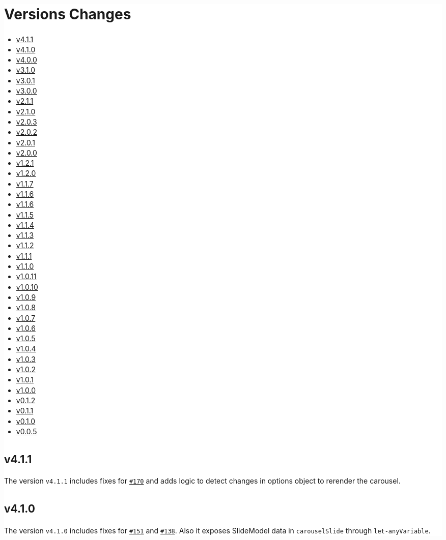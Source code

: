 # Versions Changes

* [v4.1.1](#v411)
* [v4.1.0](#v410)
* [v4.0.0](#v400)
* [v3.1.0](#v310)
* [v3.0.1](#v301)
* [v3.0.0](#v300)
* [v2.1.1](#v211)
* [v2.1.0](#v210)
* [v2.0.3](#v203)
* [v2.0.2](#v202)
* [v2.0.1](#v201)
* [v2.0.0](#v200)
* [v1.2.1](#v121)
* [v1.2.0](#v120)
* [v1.1.7](#v117)
* [v1.1.6](#v116)
* [v1.1.6](#v116)
* [v1.1.5](#v115)
* [v1.1.4](#v114)
* [v1.1.3](#v113)
* [v1.1.2](#v112)
* [v1.1.1](#v111)
* [v1.1.0](#v110)
* [v1.0.11](#v1011)
* [v1.0.10](#v1010)
* [v1.0.9](#v109)
* [v1.0.8](#v108)
* [v1.0.7](#v107)
* [v1.0.6](#v106)
* [v1.0.5](#v105)
* [v1.0.4](#v104)
* [v1.0.3](#v103)
* [v1.0.2](#v102)
* [v1.0.1](#v101)
* [v1.0.0](#v100)
* [v0.1.2](#v012)
* [v0.1.1](#v011)
* [v0.1.0](#v010)
* [v0.0.5](#v005)

## v4.1.1

The version `v4.1.1` includes fixes for [`#170`](https://github.com/vitalii-andriiovskyi/ngx-owl-carousel-o/issues/170) and adds logic to detect changes in options object to rerender the carousel.

## v4.1.0

The version `v4.1.0` includes fixes for [`#151`](https://github.com/vitalii-andriiovskyi/ngx-owl-carousel-o/issues/151) and [`#138`](https://github.com/vitalii-andriiovskyi/ngx-owl-carousel-o/issues/138). Also it exposes SlideModel data in `carouselSlide` through  `let-anyVariable`. 
